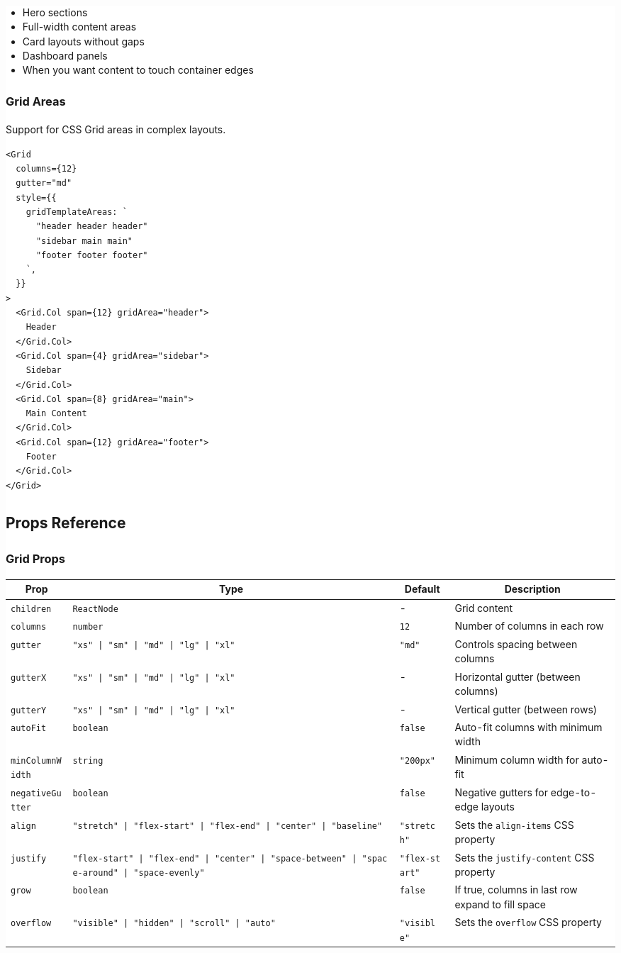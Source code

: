 - Hero sections
- Full-width content areas
- Card layouts without gaps
- Dashboard panels
- When you want content to touch container edges

### Grid Areas

Support for CSS Grid areas in complex layouts.

```tsx
<Grid
  columns={12}
  gutter="md"
  style={{
    gridTemplateAreas: `
      "header header header"
      "sidebar main main"
      "footer footer footer"
    `,
  }}
>
  <Grid.Col span={12} gridArea="header">
    Header
  </Grid.Col>
  <Grid.Col span={4} gridArea="sidebar">
    Sidebar
  </Grid.Col>
  <Grid.Col span={8} gridArea="main">
    Main Content
  </Grid.Col>
  <Grid.Col span={12} gridArea="footer">
    Footer
  </Grid.Col>
</Grid>
```

## Props Reference

### Grid Props

| Prop             | Type                                                                                            | Default        | Description                                       |
| ---------------- | ----------------------------------------------------------------------------------------------- | -------------- | ------------------------------------------------- |
| `children`       | `ReactNode`                                                                                     | -              | Grid content                                      |
| `columns`        | `number`                                                                                        | `12`           | Number of columns in each row                     |
| `gutter`         | `"xs" \| "sm" \| "md" \| "lg" \| "xl"`                                                          | `"md"`         | Controls spacing between columns                  |
| `gutterX`        | `"xs" \| "sm" \| "md" \| "lg" \| "xl"`                                                          | -              | Horizontal gutter (between columns)               |
| `gutterY`        | `"xs" \| "sm" \| "md" \| "lg" \| "xl"`                                                          | -              | Vertical gutter (between rows)                    |
| `autoFit`        | `boolean`                                                                                       | `false`        | Auto-fit columns with minimum width               |
| `minColumnWidth` | `string`                                                                                        | `"200px"`      | Minimum column width for auto-fit                 |
| `negativeGutter` | `boolean`                                                                                       | `false`        | Negative gutters for edge-to-edge layouts         |
| `align`          | `"stretch" \| "flex-start" \| "flex-end" \| "center" \| "baseline"`                             | `"stretch"`    | Sets the `align-items` CSS property               |
| `justify`        | `"flex-start" \| "flex-end" \| "center" \| "space-between" \| "space-around" \| "space-evenly"` | `"flex-start"` | Sets the `justify-content` CSS property           |
| `grow`           | `boolean`                                                                                       | `false`        | If true, columns in last row expand to fill space |
| `overflow`       | `"visible" \| "hidden" \| "scroll" \| "auto"`                                                   | `"visible"`    | Sets the `overflow` CSS property                  |